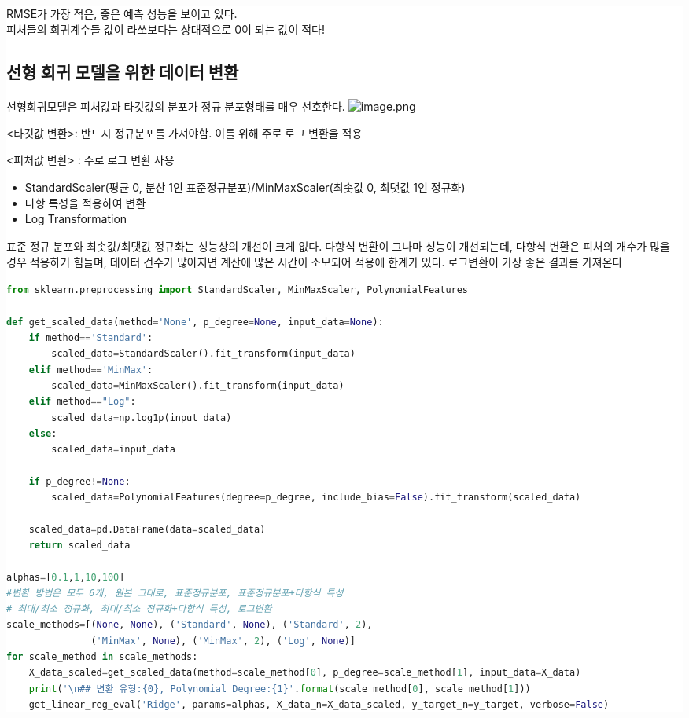 

RMSE가 가장 적은, 좋은 예측 성능을 보이고 있다. <br/>
피처들의 회귀계수들 값이 라쏘보다는 상대적으로 0이 되는 값이 적다!


## 선형 회귀 모델을 위한 데이터 변환

선형회귀모델은 피처값과 타깃값의 분포가 정규 분포형태를 매우 선호한다.
![image.png](attachment:image.png)

<타깃값 변환>: 반드시 정규분포를 가져야함. 이를 위해 주로 로그 변환을 적용

<피처값 변환> : 주로 로그 변환 사용
* StandardScaler(평균 0, 분산 1인 표준정규분포)/MinMaxScaler(최솟값 0, 최댓값 1인 정규화)
* 다항 특성을 적용하여 변환
* Log Transformation

표준 정규 분포와 최솟값/최댓값 정규화는 성능상의 개선이 크게 없다. 다항식 변환이 그나마 성능이 개선되는데, 다항식 변환은 피처의 개수가 많을 경우 적용하기 힘들며, 데이터 건수가 많아지면 계산에 많은 시간이 소모되어 적용에 한계가 있다. 로그변환이 가장 좋은 결과를 가져온다


```python
from sklearn.preprocessing import StandardScaler, MinMaxScaler, PolynomialFeatures

def get_scaled_data(method='None', p_degree=None, input_data=None):
    if method=='Standard':
        scaled_data=StandardScaler().fit_transform(input_data)
    elif method=='MinMax':
        scaled_data=MinMaxScaler().fit_transform(input_data)
    elif method=="Log":
        scaled_data=np.log1p(input_data)
    else:
        scaled_data=input_data
    
    if p_degree!=None:
        scaled_data=PolynomialFeatures(degree=p_degree, include_bias=False).fit_transform(scaled_data)
        
    scaled_data=pd.DataFrame(data=scaled_data)    
    return scaled_data

alphas=[0.1,1,10,100]
#변환 방법은 모두 6개, 원본 그대로, 표준정규분포, 표준정규분포+다항식 특성
# 최대/최소 정규화, 최대/최소 정규화+다항식 특성, 로그변환 
scale_methods=[(None, None), ('Standard', None), ('Standard', 2),
               ('MinMax', None), ('MinMax', 2), ('Log', None)]
for scale_method in scale_methods:
    X_data_scaled=get_scaled_data(method=scale_method[0], p_degree=scale_method[1], input_data=X_data)
    print('\n## 변환 유형:{0}, Polynomial Degree:{1}'.format(scale_method[0], scale_method[1]))
    get_linear_reg_eval('Ridge', params=alphas, X_data_n=X_data_scaled, y_target_n=y_target, verbose=False)
```
